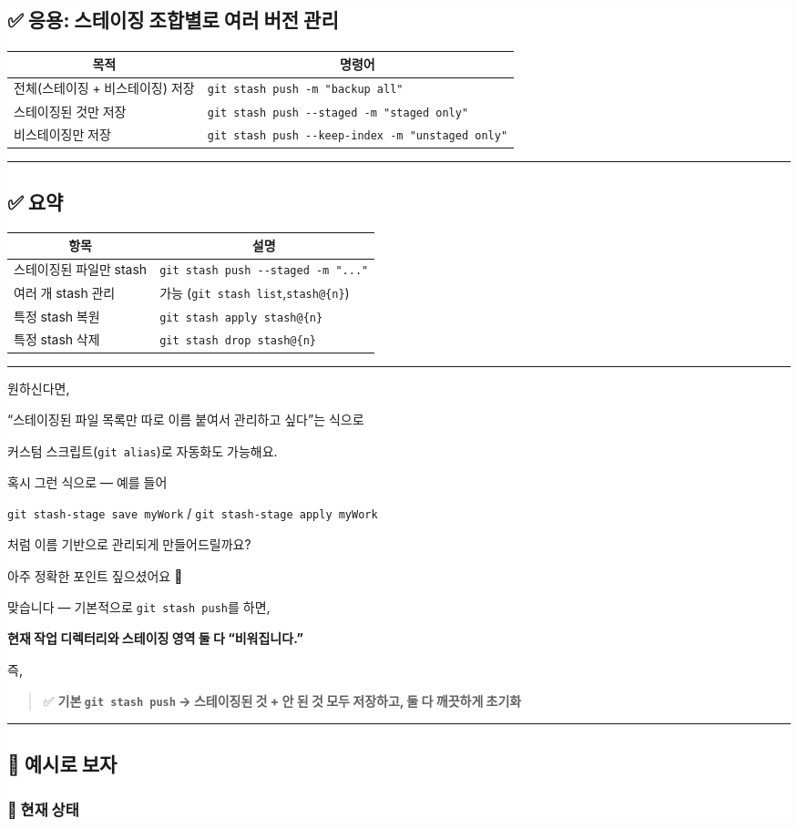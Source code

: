 
## ✅ 응용: 스테이징 조합별로 여러 버전 관리

| 목적                             | 명령어                                             |
| -------------------------------- | -------------------------------------------------- |
| 전체(스테이징 + 비스테이징) 저장 | `git stash push -m "backup all"`                 |
| 스테이징된 것만 저장             | `git stash push --staged -m "staged only"`       |
| 비스테이징만 저장                | `git stash push --keep-index -m "unstaged only"` |

---

## ✅ 요약

| 항목                    | 설명                                    |
| ----------------------- | --------------------------------------- |
| 스테이징된 파일만 stash | `git stash push --staged -m "..."`    |
| 여러 개 stash 관리      | 가능 (`git stash list`,`stash@{n}`) |
| 특정 stash 복원         | `git stash apply stash@{n}`           |
| 특정 stash 삭제         | `git stash drop stash@{n}`            |

---

원하신다면,

“스테이징된 파일 목록만 따로 이름 붙여서 관리하고 싶다”는 식으로

커스텀 스크립트(`git alias`)로 자동화도 가능해요.

혹시 그런 식으로 — 예를 들어

`git stash-stage save myWork` / `git stash-stage apply myWork`

처럼 이름 기반으로 관리되게 만들어드릴까요?




아주 정확한 포인트 짚으셨어요 👏

맞습니다 — 기본적으로 `git stash push`를 하면,

**현재 작업 디렉터리와 스테이징 영역 둘 다 “비워집니다.”**

즉,

> ✅ **기본 `git stash push` → 스테이징된 것 + 안 된 것 모두 저장하고, 둘 다 깨끗하게 초기화**

---

## 🧩 예시로 보자

### 📌 현재 상태
